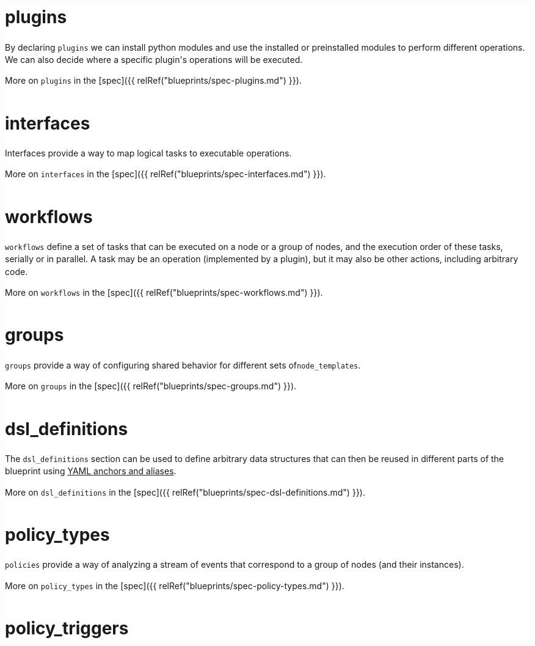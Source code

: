 
# plugins

By declaring `plugins` we can install python modules and use the installed or preinstalled modules to perform different operations. We can also decide where a specific plugin's operations will be executed.

More on `plugins` in the [spec]({{ relRef("blueprints/spec-plugins.md") }}).


# interfaces

Interfaces provide a way to map logical tasks to executable operations.

More on `interfaces` in the [spec]({{ relRef("blueprints/spec-interfaces.md") }}).


# workflows

`workflows` define a set of tasks that can be executed on a node or a group of nodes, and the execution order of these tasks, serially or in parallel. A task may be an operation (implemented by a plugin), but it may also be other actions, including arbitrary code.

More on `workflows` in the [spec]({{ relRef("blueprints/spec-workflows.md") }}).


# groups

`groups` provide a way of configuring shared behavior for different sets of`node_templates`.

More on `groups` in the [spec]({{ relRef("blueprints/spec-groups.md") }}).


# dsl_definitions

The `dsl_definitions` section can be used to define arbitrary data structures that can then be reused in different parts of the blueprint using [YAML anchors and aliases](https://gist.github.com/ddlsmurf/1590434).

More on `dsl_definitions` in the [spec]({{ relRef("blueprints/spec-dsl-definitions.md") }}).


# policy_types

`policies` provide a way of analyzing a stream of events that correspond to a group of nodes (and their instances).

More on `policy_types` in the [spec]({{ relRef("blueprints/spec-policy-types.md") }}).


# policy_triggers
